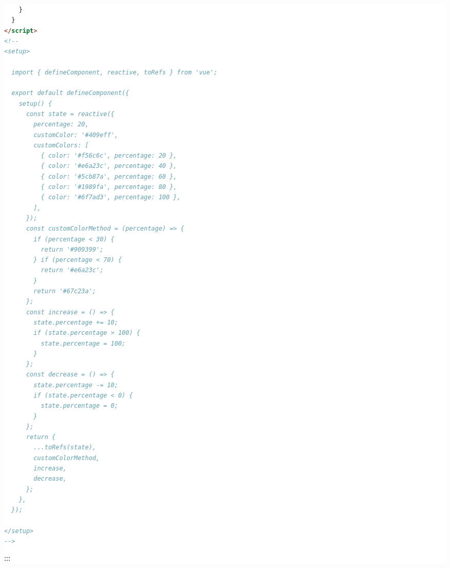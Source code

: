 ```html
    }
  }
</script>
<!--
<setup>

  import { defineComponent, reactive, toRefs } from 'vue';

  export default defineComponent({
    setup() {
      const state = reactive({
        percentage: 20,
        customColor: '#409eff',
        customColors: [
          { color: '#f56c6c', percentage: 20 },
          { color: '#e6a23c', percentage: 40 },
          { color: '#5cb87a', percentage: 60 },
          { color: '#1989fa', percentage: 80 },
          { color: '#6f7ad3', percentage: 100 },
        ],
      });
      const customColorMethod = (percentage) => {
        if (percentage < 30) {
          return '#909399';
        } if (percentage < 70) {
          return '#e6a23c';
        }
        return '#67c23a';
      };
      const increase = () => {
        state.percentage += 10;
        if (state.percentage > 100) {
          state.percentage = 100;
        }
      };
      const decrease = () => {
        state.percentage -= 10;
        if (state.percentage < 0) {
          state.percentage = 0;
        }
      };
      return {
        ...toRefs(state),
        customColorMethod,
        increase,
        decrease,
      };
    },
  });

</setup>
-->
```
:::
